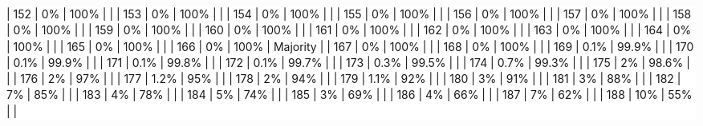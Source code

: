 | 152 | 0% | 100% |  |
| 153 | 0% | 100% |  |
| 154 | 0% | 100% |  |
| 155 | 0% | 100% |  |
| 156 | 0% | 100% |  |
| 157 | 0% | 100% |  |
| 158 | 0% | 100% |  |
| 159 | 0% | 100% |  |
| 160 | 0% | 100% |  |
| 161 | 0% | 100% |  |
| 162 | 0% | 100% |  |
| 163 | 0% | 100% |  |
| 164 | 0% | 100% |  |
| 165 | 0% | 100% |  |
| 166 | 0% | 100% | Majority |
| 167 | 0% | 100% |  |
| 168 | 0% | 100% |  |
| 169 | 0.1% | 99.9% |  |
| 170 | 0.1% | 99.9% |  |
| 171 | 0.1% | 99.8% |  |
| 172 | 0.1% | 99.7% |  |
| 173 | 0.3% | 99.5% |  |
| 174 | 0.7% | 99.3% |  |
| 175 | 2% | 98.6% |  |
| 176 | 2% | 97% |  |
| 177 | 1.2% | 95% |  |
| 178 | 2% | 94% |  |
| 179 | 1.1% | 92% |  |
| 180 | 3% | 91% |  |
| 181 | 3% | 88% |  |
| 182 | 7% | 85% |  |
| 183 | 4% | 78% |  |
| 184 | 5% | 74% |  |
| 185 | 3% | 69% |  |
| 186 | 4% | 66% |  |
| 187 | 7% | 62% |  |
| 188 | 10% | 55% |  |
